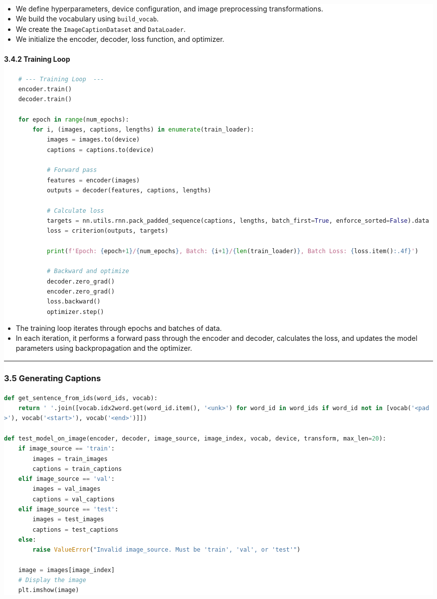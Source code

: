 *   We define hyperparameters, device configuration, and image preprocessing transformations.
*   We build the vocabulary using `build_vocab`.
*   We create the `ImageCaptionDataset` and `DataLoader`.
*   We initialize the encoder, decoder, loss function, and optimizer.

#### **3.4.2 Training Loop**

```python
    # --- Training Loop  ---
    encoder.train()
    decoder.train()
    
    for epoch in range(num_epochs):
        for i, (images, captions, lengths) in enumerate(train_loader):
            images = images.to(device)
            captions = captions.to(device)
            
            # Forward pass
            features = encoder(images)
            outputs = decoder(features, captions, lengths)

            # Calculate loss
            targets = nn.utils.rnn.pack_padded_sequence(captions, lengths, batch_first=True, enforce_sorted=False).data
            loss = criterion(outputs, targets)
            
            print(f'Epoch: {epoch+1}/{num_epochs}, Batch: {i+1}/{len(train_loader)}, Batch Loss: {loss.item():.4f}')

            # Backward and optimize
            decoder.zero_grad()
            encoder.zero_grad()
            loss.backward()
            optimizer.step()
```

*   The training loop iterates through epochs and batches of data.
*   In each iteration, it performs a forward pass through the encoder and decoder, calculates the loss, and updates the model parameters using backpropagation and the optimizer.

---

### **3.5 Generating Captions**

```python
def get_sentence_from_ids(word_ids, vocab):
    return ' '.join([vocab.idx2word.get(word_id.item(), '<unk>') for word_id in word_ids if word_id not in [vocab('<pad>'), vocab('<start>'), vocab('<end>')]])

def test_model_on_image(encoder, decoder, image_source, image_index, vocab, device, transform, max_len=20):
    if image_source == 'train':
        images = train_images
        captions = train_captions
    elif image_source == 'val':
        images = val_images
        captions = val_captions
    elif image_source == 'test':
        images = test_images
        captions = test_captions
    else:
        raise ValueError("Invalid image_source. Must be 'train', 'val', or 'test'")

    image = images[image_index]
    # Display the image
    plt.imshow(image)
```